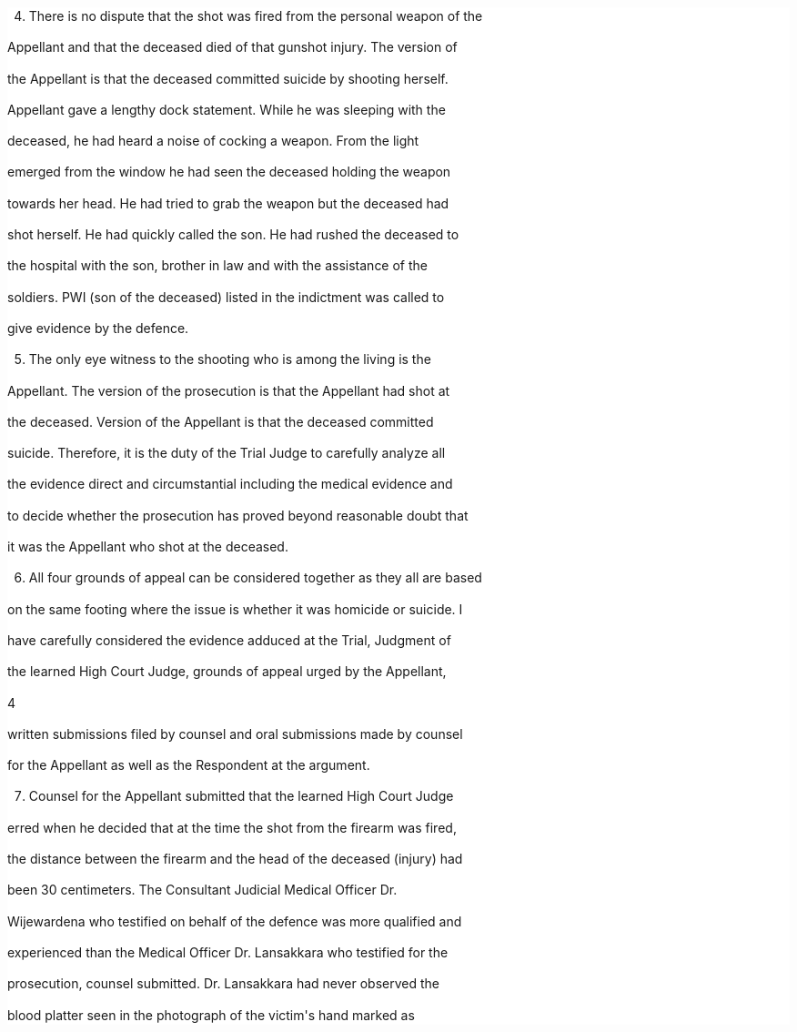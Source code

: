 04. There is no dispute that the shot was fired from the personal weapon of the

Appellant and that the deceased died of that gunshot injury. The version of

the Appellant is that the deceased committed suicide by shooting herself.

Appellant gave a lengthy dock statement. While he was sleeping with the

deceased, he had heard a noise of cocking a weapon. From the light

emerged from the window he had seen the deceased holding the weapon

towards her head. He had tried to grab the weapon but the deceased had

shot herself. He had quickly called the son. He had rushed the deceased to

the hospital with the son, brother in law and with the assistance of the

soldiers. PWI (son of the deceased) listed in the indictment was called to

give evidence by the defence.

05. The only eye witness to the shooting who is among the living is the

Appellant. The version of the prosecution is that the Appellant had shot at

the deceased. Version of the Appellant is that the deceased committed

suicide. Therefore, it is the duty of the Trial Judge to carefully analyze all

the evidence direct and circumstantial including the medical evidence and

to decide whether the prosecution has proved beyond reasonable doubt that

it was the Appellant who shot at the deceased.

06. All four grounds of appeal can be considered together as they all are based

on the same footing where the issue is whether it was homicide or suicide. I

have carefully considered the evidence adduced at the Trial, Judgment of

the learned High Court Judge, grounds of appeal urged by the Appellant,

4

written submissions filed by counsel and oral submissions made by counsel

for the Appellant as well as the Respondent at the argument.

07. Counsel for the Appellant submitted that the learned High Court Judge

erred when he decided that at the time the shot from the firearm was fired,

the distance between the firearm and the head of the deceased (injury) had

been 30 centimeters. The Consultant Judicial Medical Officer Dr.

Wijewardena who testified on behalf of the defence was more qualified and

experienced than the Medical Officer Dr. Lansakkara who testified for the

prosecution, counsel submitted. Dr. Lansakkara had never observed the

blood platter seen in the photograph of the victim's hand marked as
